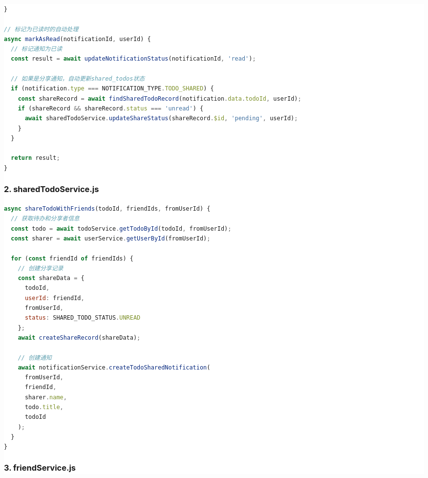 ```javascript
}

// 标记为已读时的自动处理
async markAsRead(notificationId, userId) {
  // 标记通知为已读
  const result = await updateNotificationStatus(notificationId, 'read');
  
  // 如果是分享通知，自动更新shared_todos状态
  if (notification.type === NOTIFICATION_TYPE.TODO_SHARED) {
    const shareRecord = await findSharedTodoRecord(notification.data.todoId, userId);
    if (shareRecord && shareRecord.status === 'unread') {
      await sharedTodoService.updateShareStatus(shareRecord.$id, 'pending', userId);
    }
  }
  
  return result;
}
```

### 2. sharedTodoService.js

```javascript
async shareTodoWithFriends(todoId, friendIds, fromUserId) {
  // 获取待办和分享者信息
  const todo = await todoService.getTodoById(todoId, fromUserId);
  const sharer = await userService.getUserById(fromUserId);
  
  for (const friendId of friendIds) {
    // 创建分享记录
    const shareData = {
      todoId,
      userId: friendId,
      fromUserId,
      status: SHARED_TODO_STATUS.UNREAD
    };
    await createShareRecord(shareData);
    
    // 创建通知
    await notificationService.createTodoSharedNotification(
      fromUserId,
      friendId,
      sharer.name,
      todo.title,
      todoId
    );
  }
}
```

### 3. friendService.js
